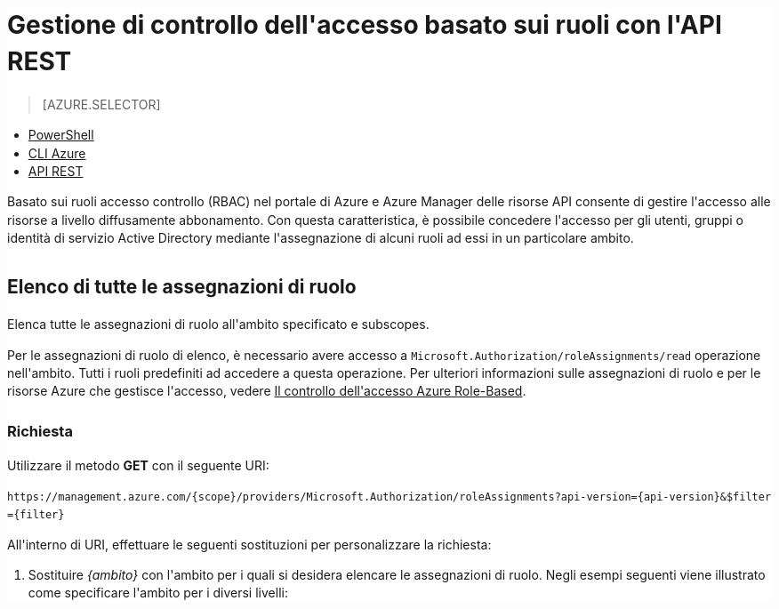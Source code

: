 <properties
    pageTitle="Gestione di controllo dell'accesso basato sui ruoli con l'API REST"
    description="Gestione di controllo dell'accesso basato sui ruoli con l'API REST"
    services="active-directory"
    documentationCenter="na"
    authors="kgremban"
    manager="femila"
    editor=""/>

<tags
    ms.service="active-directory"
    ms.workload="multiple"
    ms.tgt_pltfrm="rest-api"
    ms.devlang="na"
    ms.topic="article"
    ms.date="08/04/2016"
    ms.author="kgremban"/>

# <a name="managing-role-based-access-control-with-the-rest-api"></a>Gestione di controllo dell'accesso basato sui ruoli con l'API REST

> [AZURE.SELECTOR]
- [PowerShell](role-based-access-control-manage-access-powershell.md)
- [CLI Azure](role-based-access-control-manage-access-azure-cli.md)
- [API REST](role-based-access-control-manage-access-rest.md)

Basato sui ruoli accesso controllo (RBAC) nel portale di Azure e Azure Manager delle risorse API consente di gestire l'accesso alle risorse a livello diffusamente abbonamento. Con questa caratteristica, è possibile concedere l'accesso per gli utenti, gruppi o identità di servizio Active Directory mediante l'assegnazione di alcuni ruoli ad essi in un particolare ambito.

## <a name="list-all-role-assignments"></a>Elenco di tutte le assegnazioni di ruolo

Elenca tutte le assegnazioni di ruolo all'ambito specificato e subscopes.

Per le assegnazioni di ruolo di elenco, è necessario avere accesso a `Microsoft.Authorization/roleAssignments/read` operazione nell'ambito. Tutti i ruoli predefiniti ad accedere a questa operazione. Per ulteriori informazioni sulle assegnazioni di ruolo e per le risorse Azure che gestisce l'accesso, vedere [Il controllo dell'accesso Azure Role-Based](role-based-access-control-configure.md).

### <a name="request"></a>Richiesta

Utilizzare il metodo **GET** con il seguente URI:

    https://management.azure.com/{scope}/providers/Microsoft.Authorization/roleAssignments?api-version={api-version}&$filter={filter}

All'interno di URI, effettuare le seguenti sostituzioni per personalizzare la richiesta:

1. Sostituire *{ambito}* con l'ambito per i quali si desidera elencare le assegnazioni di ruolo. Negli esempi seguenti viene illustrato come specificare l'ambito per i diversi livelli:
